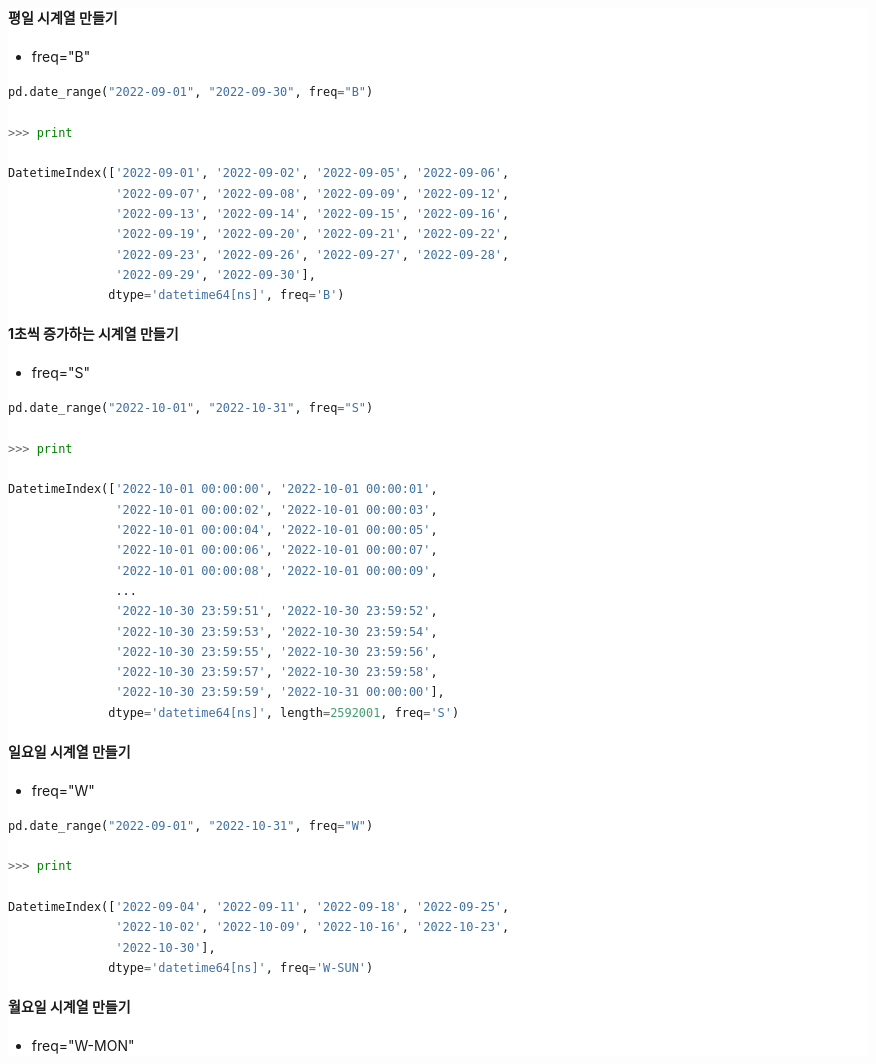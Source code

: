 #### 평일 시계열 만들기 
- freq="B"

```python
pd.date_range("2022-09-01", "2022-09-30", freq="B")

>>> print

DatetimeIndex(['2022-09-01', '2022-09-02', '2022-09-05', '2022-09-06',
               '2022-09-07', '2022-09-08', '2022-09-09', '2022-09-12',
               '2022-09-13', '2022-09-14', '2022-09-15', '2022-09-16',
               '2022-09-19', '2022-09-20', '2022-09-21', '2022-09-22',
               '2022-09-23', '2022-09-26', '2022-09-27', '2022-09-28',
               '2022-09-29', '2022-09-30'],
              dtype='datetime64[ns]', freq='B')
```

#### 1초씩 증가하는 시계열 만들기
- freq="S"

```python
pd.date_range("2022-10-01", "2022-10-31", freq="S")

>>> print

DatetimeIndex(['2022-10-01 00:00:00', '2022-10-01 00:00:01',
               '2022-10-01 00:00:02', '2022-10-01 00:00:03',
               '2022-10-01 00:00:04', '2022-10-01 00:00:05',
               '2022-10-01 00:00:06', '2022-10-01 00:00:07',
               '2022-10-01 00:00:08', '2022-10-01 00:00:09',
               ...
               '2022-10-30 23:59:51', '2022-10-30 23:59:52',
               '2022-10-30 23:59:53', '2022-10-30 23:59:54',
               '2022-10-30 23:59:55', '2022-10-30 23:59:56',
               '2022-10-30 23:59:57', '2022-10-30 23:59:58',
               '2022-10-30 23:59:59', '2022-10-31 00:00:00'],
              dtype='datetime64[ns]', length=2592001, freq='S')
```

#### 일요일 시계열 만들기
- freq="W"

```python
pd.date_range("2022-09-01", "2022-10-31", freq="W")

>>> print

DatetimeIndex(['2022-09-04', '2022-09-11', '2022-09-18', '2022-09-25',
               '2022-10-02', '2022-10-09', '2022-10-16', '2022-10-23',
               '2022-10-30'],
              dtype='datetime64[ns]', freq='W-SUN')
```

#### 월요일 시계열 만들기
- freq="W-MON"
